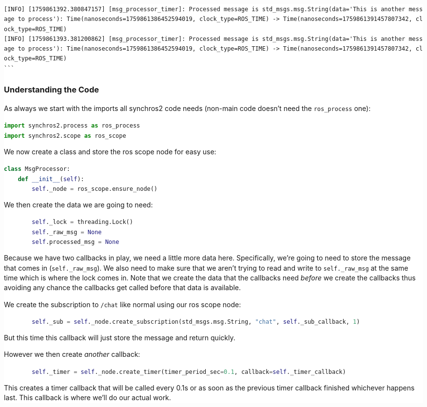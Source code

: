     [INFO] [1759861392.380847157] [msg_processor_timer]: Processed message is std_msgs.msg.String(data='This is another message to process'): Time(nanoseconds=1759861386452594019, clock_type=ROS_TIME) -> Time(nanoseconds=1759861391457807342, clock_type=ROS_TIME)
    [INFO] [1759861393.381200862] [msg_processor_timer]: Processed message is std_msgs.msg.String(data='This is another message to process'): Time(nanoseconds=1759861386452594019, clock_type=ROS_TIME) -> Time(nanoseconds=1759861391457807342, clock_type=ROS_TIME)
    ```
    

### Understanding the Code

As always we start with the imports all synchros2 code needs (non-main code doesn’t need the `ros_process` one):

```python
import synchros2.process as ros_process
import synchros2.scope as ros_scope
```

We now create a class and store the ros scope node for easy use:

```python
class MsgProcessor:
    def __init__(self):
        self._node = ros_scope.ensure_node()
```

We then create the data we are going to need:

```python
        self._lock = threading.Lock()
        self._raw_msg = None
        self.processed_msg = None
```

Because we have two callbacks in play, we need a little more data here.  Specifically, we’re going to need to store the message that comes in (`self._raw_msg`).  We also need to make sure that we aren’t trying to read and write to `self._raw_msg` at the same time which is where the lock comes in.  Note that we create the data that the callbacks need *before* we create the callbacks thus avoiding any chance the callbacks get called before that data is available.

We create the subscription to `/chat` like normal using our ros scope node:

```python
        self._sub = self._node.create_subscription(std_msgs.msg.String, "chat", self._sub_callback, 1)
```

But this time this callback will just store the message and return quickly. 

However we then create *another* callback:

```python
        self._timer = self._node.create_timer(timer_period_sec=0.1, callback=self._timer_callback)

```

This creates a timer callback that will be called every 0.1s or as soon as the previous timer callback finished whichever happens last.  This callback is where we’ll do our actual work.
